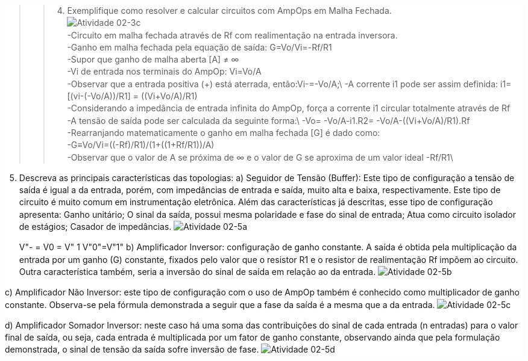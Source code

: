 >>4. Exemplifique como resolver e calcular circuitos com AmpOps em Malha Fechada.\
![Atividade 02-3c](https://github.com/MPP13/ELN22104_2020_2/blob/prof-lohmann-Alunos_01/Marcos_Pacheco/Atividade%2002/Figuras_atividade_02/Atividade%2002-4.jpg)\
-Circuito em malha fechada através de Rf com realimentação na entrada inversora.\
-Ganho em malha fechada pela equação de saída: G=Vo/Vi=-Rf/R1\
-Supor que ganho de malha aberta [A] ≠ ∞\
-Vi de entrada nos terminais do AmpOp: Vi=Vo/A\
-Observar que a entrada positiva (+) está aterrada, então:Vi-=-Vo/A;\ 
-A corrente i1 pode ser assim definida: i1=[(vi-(-Vo/A))/R1] = ((Vi+Vo/A)/R1)\
-Considerando a impedância de entrada infinita do AmpOp, força a corrente i1 circular totalmente através de Rf\
-A tensão de saída pode ser calculada da seguinte forma:\ 
-Vo= -Vo/A-i1.R2= -Vo/A-((Vi+Vo/A)/R1).Rf\
-Rearranjando matematicamente o ganho em malha fechada [G] é dado como:\
-G≡Vo/Vi=((-Rf)/R1)/(1+((1+Rf/R1))/A)\
-Observar que o valor de A se próxima de ∞ e o valor de G se aproxima de um valor ideal -Rf/R1\


5. Descreva as principais características das topologias:
a) Seguidor de Tensão (Buffer): Este tipo de configuração a tensão de saída é igual a da entrada, porém, com impedâncias de entrada e saída, muito alta e baixa, respectivamente. Este tipo de circuito é muito comum em instrumentação eletrônica. Além das características já descritas, esse tipo de configuração apresenta:
	Ganho unitário;
	O sinal da saída, possui mesma polaridade e fase do sinal de entrada;
	Atua como circuito isolador de estágios;
	Casador de impedâncias.
 ![Atividade 02-5a](https://github.com/MPP13/ELN22104_2020_2/blob/prof-lohmann-Alunos_01/Marcos_Pacheco/Atividade%2002/Figuras_atividade_02/Atividade%2002-5a.jpg)

	V"- = V0 = V" 1
	V"0"=V"1" 
b) Amplificador Inversor: configuração de ganho constante. A saída é obtida pela multiplicação da entrada por um ganho (G) constante, fixados pelo valor que o resistor R1 e o resistor de realimentação Rf impõem ao circuito.  Outra característica também, seria a inversão do sinal de saída em relação ao da entrada.
![Atividade 02-5b](https://github.com/MPP13/ELN22104_2020_2/blob/prof-lohmann-Alunos_01/Marcos_Pacheco/Atividade%2002/Figuras_atividade_02/Atividade%2002-5b.jpg)


 


c) Amplificador Não Inversor: este tipo de configuração com o uso de AmpOp também é conhecido como multiplicador de ganho constante. Observa-se pela fórmula demonstrada a seguir que a fase da saída é a mesma que a da entrada.
![Atividade 02-5c](https://github.com/MPP13/ELN22104_2020_2/blob/prof-lohmann-Alunos_01/Marcos_Pacheco/Atividade%2002/Figuras_atividade_02/Atividade%2002-5c.jpg)


d) Amplificador Somador Inversor: neste caso há uma soma das contribuições do sinal de cada entrada (n entradas) para o valor final de saída, ou seja, cada entrada é multiplicada por um fator de ganho constante, observando ainda que pela formulação demonstrada, o sinal de tensão da saída sofre inversão de fase. 
![Atividade 02-5d](https://github.com/MPP13/ELN22104_2020_2/blob/prof-lohmann-Alunos_01/Marcos_Pacheco/Atividade%2002/Figuras_atividade_02/Atividade%2002-5d.jpg)
 
